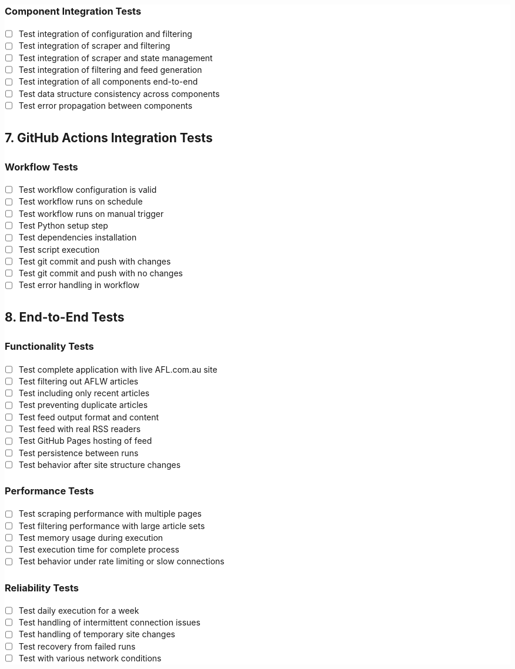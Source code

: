 ### Component Integration Tests
- [ ] Test integration of configuration and filtering
- [ ] Test integration of scraper and filtering
- [ ] Test integration of scraper and state management
- [ ] Test integration of filtering and feed generation
- [ ] Test integration of all components end-to-end
- [ ] Test data structure consistency across components
- [ ] Test error propagation between components

## 7. GitHub Actions Integration Tests

### Workflow Tests
- [ ] Test workflow configuration is valid
- [ ] Test workflow runs on schedule
- [ ] Test workflow runs on manual trigger
- [ ] Test Python setup step
- [ ] Test dependencies installation
- [ ] Test script execution
- [ ] Test git commit and push with changes
- [ ] Test git commit and push with no changes
- [ ] Test error handling in workflow

## 8. End-to-End Tests

### Functionality Tests
- [ ] Test complete application with live AFL.com.au site
- [ ] Test filtering out AFLW articles
- [ ] Test including only recent articles
- [ ] Test preventing duplicate articles
- [ ] Test feed output format and content
- [ ] Test feed with real RSS readers
- [ ] Test GitHub Pages hosting of feed
- [ ] Test persistence between runs
- [ ] Test behavior after site structure changes

### Performance Tests
- [ ] Test scraping performance with multiple pages
- [ ] Test filtering performance with large article sets
- [ ] Test memory usage during execution
- [ ] Test execution time for complete process
- [ ] Test behavior under rate limiting or slow connections

### Reliability Tests
- [ ] Test daily execution for a week
- [ ] Test handling of intermittent connection issues
- [ ] Test handling of temporary site changes
- [ ] Test recovery from failed runs
- [ ] Test with various network conditions
